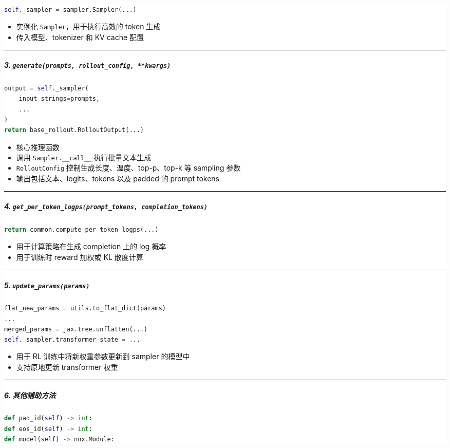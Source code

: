 ```python
self._sampler = sampler.Sampler(...)
```

- 实例化 `Sampler`，用于执行高效的 token 生成
- 传入模型、tokenizer 和 KV cache 配置

------

##### 3. `generate(prompts, rollout_config, **kwargs)`

```python
output = self._sampler(
    input_strings=prompts,
    ...
)
return base_rollout.RolloutOutput(...)
```

- 核心推理函数
- 调用 `Sampler.__call__` 执行批量文本生成
- `RolloutConfig` 控制生成长度、温度、top-p、top-k 等 sampling 参数
- 输出包括文本、logits、tokens 以及 padded 的 prompt tokens

------

##### 4. `get_per_token_logps(prompt_tokens, completion_tokens)`

```python
return common.compute_per_token_logps(...)
```

- 用于计算策略在生成 completion 上的 log 概率
- 用于训练时 reward 加权或 KL 散度计算

------

##### 5. `update_params(params)`

```python
flat_new_params = utils.to_flat_dict(params)
...
merged_params = jax.tree.unflatten(...)
self._sampler.transformer_state = ...
```

- 用于 RL 训练中将新权重参数更新到 sampler 的模型中
- 支持原地更新 transformer 权重

------

##### 6. 其他辅助方法

```python
def pad_id(self) -> int:
def eos_id(self) -> int:
def model(self) -> nnx.Module:
```

